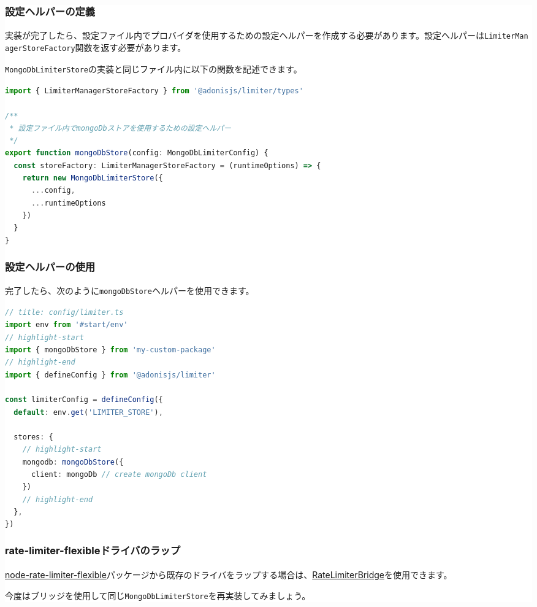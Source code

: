 ### 設定ヘルパーの定義

実装が完了したら、設定ファイル内でプロバイダを使用するための設定ヘルパーを作成する必要があります。設定ヘルパーは`LimiterManagerStoreFactory`関数を返す必要があります。

`MongoDbLimiterStore`の実装と同じファイル内に以下の関数を記述できます。

```ts
import { LimiterManagerStoreFactory } from '@adonisjs/limiter/types'

/**
 * 設定ファイル内でmongoDbストアを使用するための設定ヘルパー
 */
export function mongoDbStore(config: MongoDbLimiterConfig) {
  const storeFactory: LimiterManagerStoreFactory = (runtimeOptions) => {
    return new MongoDbLimiterStore({
      ...config,
      ...runtimeOptions
    })
  }
}
```

### 設定ヘルパーの使用

完了したら、次のように`mongoDbStore`ヘルパーを使用できます。

```ts
// title: config/limiter.ts
import env from '#start/env'
// highlight-start
import { mongoDbStore } from 'my-custom-package'
// highlight-end
import { defineConfig } from '@adonisjs/limiter'

const limiterConfig = defineConfig({
  default: env.get('LIMITER_STORE'),

  stores: {
    // highlight-start
    mongodb: mongoDbStore({
      client: mongoDb // create mongoDb client
    })
    // highlight-end
  },
})
```

### rate-limiter-flexibleドライバのラップ
[node-rate-limiter-flexible](https://github.com/animir/node-rate-limiter-flexible?tab=readme-ov-file#docs-and-examples)パッケージから既存のドライバをラップする場合は、[RateLimiterBridge](https://github.com/adonisjs/limiter/blob/main/src/stores/bridge.ts)を使用できます。

今度はブリッジを使用して同じ`MongoDbLimiterStore`を再実装してみましょう。
